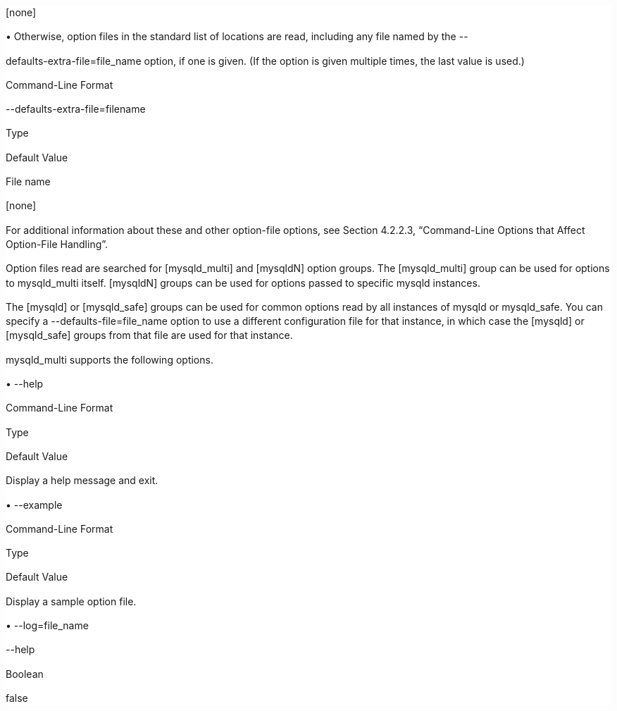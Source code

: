 [none]

• Otherwise, option files in the standard list of locations are read, including any file named by the --

defaults-extra-file=file_name option, if one is given. (If the option is given multiple times, the
last value is used.)

Command-Line Format

--defaults-extra-file=filename

Type

Default Value

File name

[none]

For additional information about these and other option-file options, see Section 4.2.2.3, “Command-Line
Options that Affect Option-File Handling”.

Option files read are searched for [mysqld_multi] and [mysqldN] option groups. The
[mysqld_multi] group can be used for options to mysqld_multi itself. [mysqldN] groups can be
used for options passed to specific mysqld instances.

The [mysqld] or [mysqld_safe] groups can be used for common options read by all instances of
mysqld or mysqld_safe. You can specify a --defaults-file=file_name option to use a different
configuration file for that instance, in which case the [mysqld] or [mysqld_safe] groups from that file
are used for that instance.

mysqld_multi supports the following options.

• --help

Command-Line Format

Type

Default Value

Display a help message and exit.

• --example

Command-Line Format

Type

Default Value

Display a sample option file.

• --log=file_name

--help

Boolean

false
